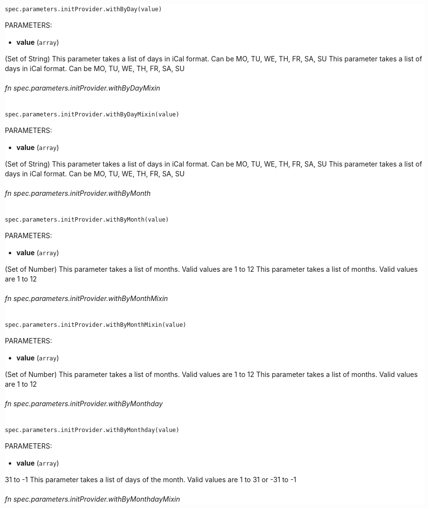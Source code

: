 ```jsonnet
spec.parameters.initProvider.withByDay(value)
```

PARAMETERS:

* **value** (`array`)

(Set of String) This parameter takes a list of days in iCal format. Can be MO, TU, WE, TH, FR, SA, SU
This parameter takes a list of days in iCal format. Can be MO, TU, WE, TH, FR, SA, SU
###### fn spec.parameters.initProvider.withByDayMixin

```jsonnet
spec.parameters.initProvider.withByDayMixin(value)
```

PARAMETERS:

* **value** (`array`)

(Set of String) This parameter takes a list of days in iCal format. Can be MO, TU, WE, TH, FR, SA, SU
This parameter takes a list of days in iCal format. Can be MO, TU, WE, TH, FR, SA, SU
###### fn spec.parameters.initProvider.withByMonth

```jsonnet
spec.parameters.initProvider.withByMonth(value)
```

PARAMETERS:

* **value** (`array`)

(Set of Number) This parameter takes a list of months. Valid values are 1 to 12
This parameter takes a list of months. Valid values are 1 to 12
###### fn spec.parameters.initProvider.withByMonthMixin

```jsonnet
spec.parameters.initProvider.withByMonthMixin(value)
```

PARAMETERS:

* **value** (`array`)

(Set of Number) This parameter takes a list of months. Valid values are 1 to 12
This parameter takes a list of months. Valid values are 1 to 12
###### fn spec.parameters.initProvider.withByMonthday

```jsonnet
spec.parameters.initProvider.withByMonthday(value)
```

PARAMETERS:

* **value** (`array`)

31 to -1
This parameter takes a list of days of the month.  Valid values are 1 to 31 or -31 to -1
###### fn spec.parameters.initProvider.withByMonthdayMixin

